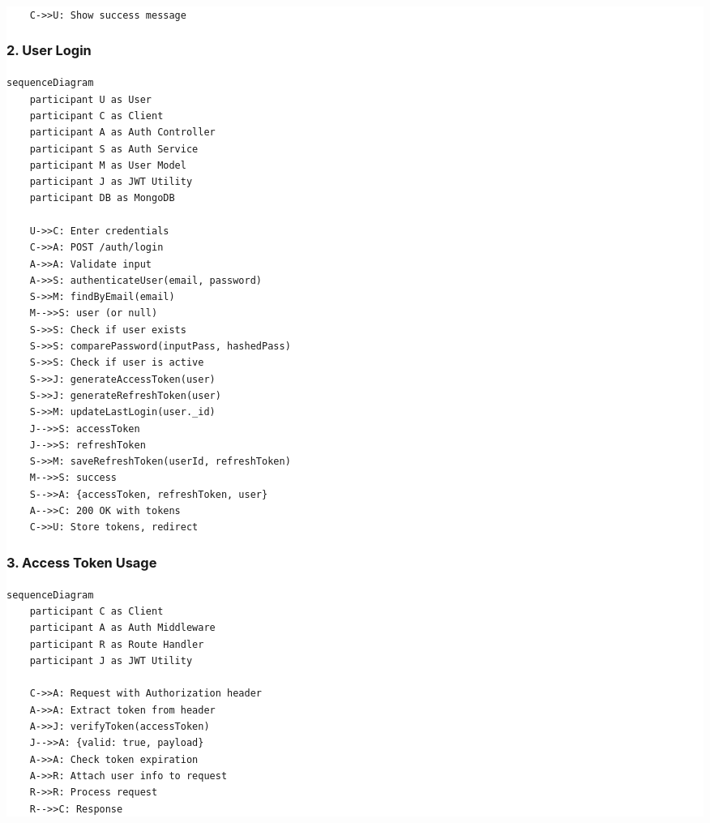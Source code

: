 ```mermaid
    C->>U: Show success message
```

### 2. User Login

```mermaid
sequenceDiagram
    participant U as User
    participant C as Client
    participant A as Auth Controller
    participant S as Auth Service
    participant M as User Model
    participant J as JWT Utility
    participant DB as MongoDB
    
    U->>C: Enter credentials
    C->>A: POST /auth/login
    A->>A: Validate input
    A->>S: authenticateUser(email, password)
    S->>M: findByEmail(email)
    M-->>S: user (or null)
    S->>S: Check if user exists
    S->>S: comparePassword(inputPass, hashedPass)
    S->>S: Check if user is active
    S->>J: generateAccessToken(user)
    S->>J: generateRefreshToken(user)
    S->>M: updateLastLogin(user._id)
    J-->>S: accessToken
    J-->>S: refreshToken
    S->>M: saveRefreshToken(userId, refreshToken)
    M-->>S: success
    S-->>A: {accessToken, refreshToken, user}
    A-->>C: 200 OK with tokens
    C->>U: Store tokens, redirect
```

### 3. Access Token Usage

```mermaid
sequenceDiagram
    participant C as Client
    participant A as Auth Middleware
    participant R as Route Handler
    participant J as JWT Utility
    
    C->>A: Request with Authorization header
    A->>A: Extract token from header
    A->>J: verifyToken(accessToken)
    J-->>A: {valid: true, payload}
    A->>A: Check token expiration
    A->>R: Attach user info to request
    R->>R: Process request
    R-->>C: Response
```
